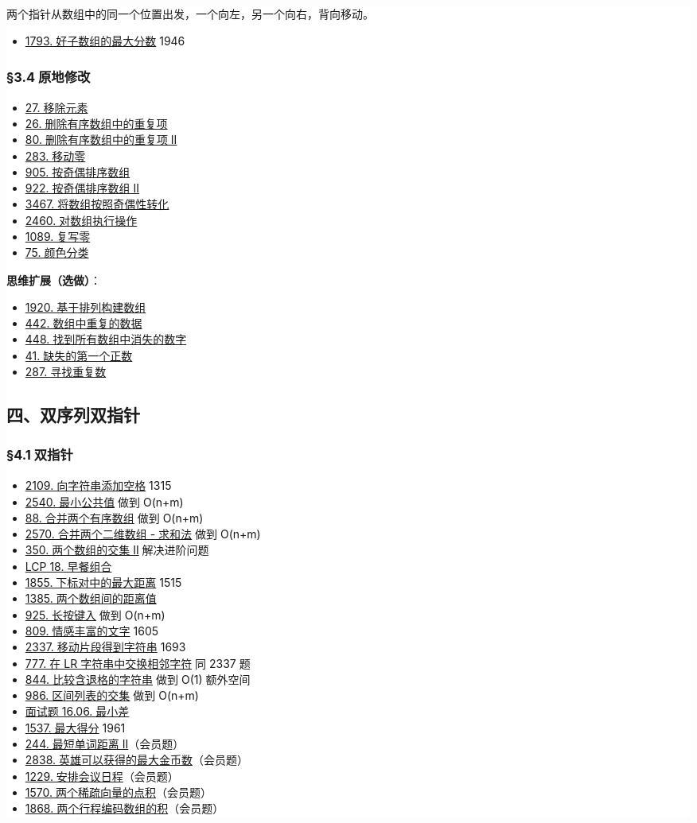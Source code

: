 两个指针从数组中的同一个位置出发，一个向左，另一个向右，背向移动。

*   [1793\. 好子数组的最大分数](https://leetcode.cn/problems/maximum-score-of-a-good-subarray/) 1946

### §3.4 原地修改

*   [27\. 移除元素](https://leetcode.cn/problems/remove-element/)
*   [26\. 删除有序数组中的重复项](https://leetcode.cn/problems/remove-duplicates-from-sorted-array/)
*   [80\. 删除有序数组中的重复项 II](https://leetcode.cn/problems/remove-duplicates-from-sorted-array-ii/)
*   [283\. 移动零](https://leetcode.cn/problems/move-zeroes/)
*   [905\. 按奇偶排序数组](https://leetcode.cn/problems/sort-array-by-parity/)
*   [922\. 按奇偶排序数组 II](https://leetcode.cn/problems/sort-array-by-parity-ii/)
*   [3467\. 将数组按照奇偶性转化](https://leetcode.cn/problems/transform-array-by-parity/)
*   [2460\. 对数组执行操作](https://leetcode.cn/problems/apply-operations-to-an-array/)
*   [1089\. 复写零](https://leetcode.cn/problems/duplicate-zeros/)
*   [75\. 颜色分类](https://leetcode.cn/problems/sort-colors/)

**思维扩展（选做）**：

*   [1920\. 基于排列构建数组](https://leetcode.cn/problems/build-array-from-permutation/)
*   [442\. 数组中重复的数据](https://leetcode.cn/problems/find-all-duplicates-in-an-array/)
*   [448\. 找到所有数组中消失的数字](https://leetcode.cn/problems/find-all-numbers-disappeared-in-an-array/)
*   [41\. 缺失的第一个正数](https://leetcode.cn/problems/first-missing-positive/)
*   [287\. 寻找重复数](https://leetcode.cn/problems/find-the-duplicate-number/)

四、双序列双指针
--------

### §4.1 双指针

*   [2109\. 向字符串添加空格](https://leetcode.cn/problems/adding-spaces-to-a-string/) 1315
*   [2540\. 最小公共值](https://leetcode.cn/problems/minimum-common-value/) 做到 O(n+m)
*   [88\. 合并两个有序数组](https://leetcode.cn/problems/merge-sorted-array/) 做到 O(n+m)
*   [2570\. 合并两个二维数组 - 求和法](https://leetcode.cn/problems/merge-two-2d-arrays-by-summing-values/) 做到 O(n+m)
*   [350\. 两个数组的交集 II](https://leetcode.cn/problems/intersection-of-two-arrays-ii/) 解决进阶问题
*   [LCP 18. 早餐组合](https://leetcode.cn/problems/2vYnGI/)
*   [1855\. 下标对中的最大距离](https://leetcode.cn/problems/maximum-distance-between-a-pair-of-values/) 1515
*   [1385\. 两个数组间的距离值](https://leetcode.cn/problems/find-the-distance-value-between-two-arrays/)
*   [925\. 长按键入](https://leetcode.cn/problems/long-pressed-name/) 做到 O(n+m)
*   [809\. 情感丰富的文字](https://leetcode.cn/problems/expressive-words/) 1605
*   [2337\. 移动片段得到字符串](https://leetcode.cn/problems/move-pieces-to-obtain-a-string/) 1693
*   [777\. 在 LR 字符串中交换相邻字符](https://leetcode.cn/problems/swap-adjacent-in-lr-string/) 同 2337 题
*   [844\. 比较含退格的字符串](https://leetcode.cn/problems/backspace-string-compare/) 做到 O(1) 额外空间
*   [986\. 区间列表的交集](https://leetcode.cn/problems/interval-list-intersections/) 做到 O(n+m)
*   [面试题 16.06. 最小差](https://leetcode.cn/problems/smallest-difference-lcci/)
*   [1537\. 最大得分](https://leetcode.cn/problems/get-the-maximum-score/) 1961
*   [244\. 最短单词距离 II](https://leetcode.cn/problems/shortest-word-distance-ii/)（会员题）
*   [2838\. 英雄可以获得的最大金币数](https://leetcode.cn/problems/maximum-coins-heroes-can-collect/)（会员题）
*   [1229\. 安排会议日程](https://leetcode.cn/problems/meeting-scheduler/)（会员题）
*   [1570\. 两个稀疏向量的点积](https://leetcode.cn/problems/dot-product-of-two-sparse-vectors/)（会员题）
*   [1868\. 两个行程编码数组的积](https://leetcode.cn/problems/product-of-two-run-length-encoded-arrays/)（会员题）
